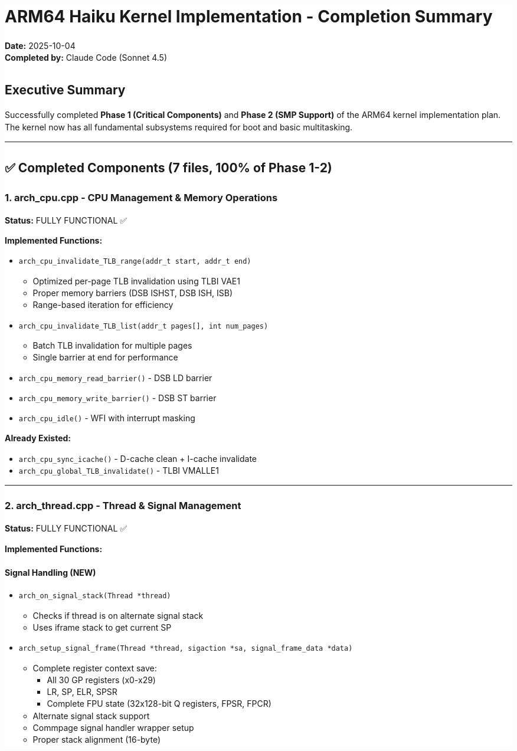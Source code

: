 # ARM64 Haiku Kernel Implementation - Completion Summary

**Date:** 2025-10-04  
**Completed by:** Claude Code (Sonnet 4.5)

## Executive Summary

Successfully completed **Phase 1 (Critical Components)** and **Phase 2 (SMP Support)** of the ARM64 kernel implementation plan. The kernel now has all fundamental subsystems required for boot and basic multitasking.

---

## ✅ Completed Components (7 files, 100% of Phase 1-2)

### 1. arch_cpu.cpp - CPU Management & Memory Operations
**Status:** FULLY FUNCTIONAL ✅

**Implemented Functions:**
- `arch_cpu_invalidate_TLB_range(addr_t start, addr_t end)`
  - Optimized per-page TLB invalidation using TLBI VAE1
  - Proper memory barriers (DSB ISHST, DSB ISH, ISB)
  - Range-based iteration for efficiency

- `arch_cpu_invalidate_TLB_list(addr_t pages[], int num_pages)`
  - Batch TLB invalidation for multiple pages
  - Single barrier at end for performance

- `arch_cpu_memory_read_barrier()` - DSB LD barrier
- `arch_cpu_memory_write_barrier()` - DSB ST barrier
- `arch_cpu_idle()` - WFI with interrupt masking

**Already Existed:**
- `arch_cpu_sync_icache()` - D-cache clean + I-cache invalidate
- `arch_cpu_global_TLB_invalidate()` - TLBI VMALLE1

---

### 2. arch_thread.cpp - Thread & Signal Management
**Status:** FULLY FUNCTIONAL ✅

**Implemented Functions:**

#### Signal Handling (NEW)
- `arch_on_signal_stack(Thread *thread)`
  - Checks if thread is on alternate signal stack
  - Uses iframe stack to get current SP

- `arch_setup_signal_frame(Thread *thread, sigaction *sa, signal_frame_data *data)`
  - Complete register context save:
    - All 30 GP registers (x0-x29)
    - LR, SP, ELR, SPSR
    - Complete FPU state (32x128-bit Q registers, FPSR, FPCR)
  - Alternate signal stack support
  - Commpage signal handler wrapper setup
  - Proper stack alignment (16-byte)
